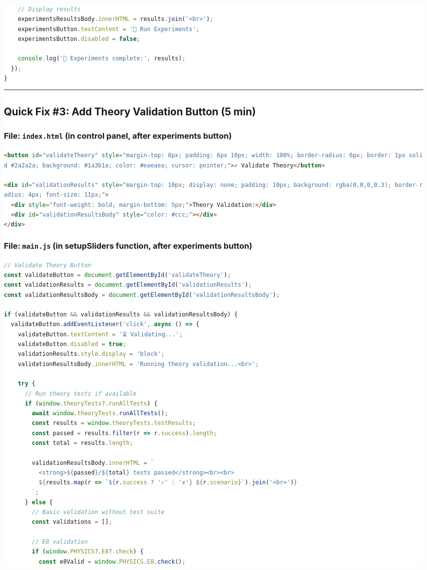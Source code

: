 ```javascript
    // Display results
    experimentsResultsBody.innerHTML = results.join('<br>');
    experimentsButton.textContent = '🧪 Run Experiments';
    experimentsButton.disabled = false;
    
    console.log('🧪 Experiments complete:', results);
  });
}
```

---

## Quick Fix #3: Add Theory Validation Button (5 min)

### File: `index.html` (in control panel, after experiments button)

```html
<button id="validateTheory" style="margin-top: 8px; padding: 6px 10px; width: 100%; border-radius: 6px; border: 1px solid #2a2a2a; background: #1a3b1a; color: #eaeaea; cursor: pointer;">✓ Validate Theory</button>

<div id="validationResults" style="margin-top: 10px; display: none; padding: 10px; background: rgba(0,0,0,0.3); border-radius: 4px; font-size: 11px;">
  <div style="font-weight: bold; margin-bottom: 5px;">Theory Validation:</div>
  <div id="validationResultsBody" style="color: #ccc;"></div>
</div>
```

### File: `main.js` (in setupSliders function, after experiments button)

```javascript
// Validate Theory Button
const validateButton = document.getElementById('validateTheory');
const validationResults = document.getElementById('validationResults');
const validationResultsBody = document.getElementById('validationResultsBody');

if (validateButton && validationResults && validationResultsBody) {
  validateButton.addEventListener('click', async () => {
    validateButton.textContent = '⏳ Validating...';
    validateButton.disabled = true;
    validationResults.style.display = 'block';
    validationResultsBody.innerHTML = 'Running theory validation...<br>';
    
    try {
      // Run theory tests if available
      if (window.theoryTests?.runAllTests) {
        await window.theoryTests.runAllTests();
        const results = window.theoryTests.testResults;
        const passed = results.filter(r => r.success).length;
        const total = results.length;
        
        validationResultsBody.innerHTML = `
          <strong>${passed}/${total} tests passed</strong><br><br>
          ${results.map(r => `${r.success ? '✓' : '✗'} ${r.scenario}`).join('<br>')}
        `;
      } else {
        // Basic validation without test suite
        const validations = [];
        
        // E8 validation
        if (window.PHYSICS?.E8?.check) {
          const e8Valid = window.PHYSICS.E8.check();
```